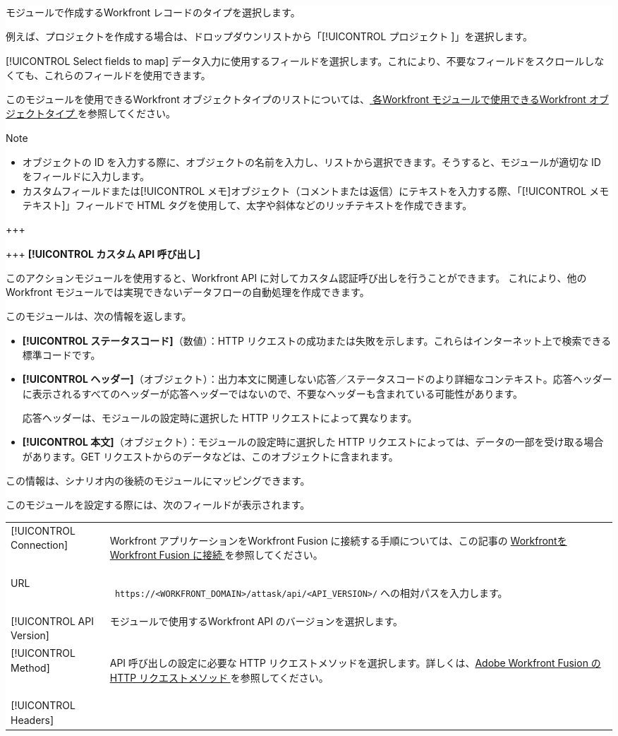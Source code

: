    <td> <p>モジュールで作成するWorkfront レコードのタイプを選択します。</p> <p>例えば、プロジェクトを作成する場合は、ドロップダウンリストから「[!UICONTROL プロジェクト ]」を選択します。</p> </td> 
  </tr> 
  <tr data-mc-conditions=""> 
   <td>[!UICONTROL Select fields to map]</td> 
   <td>データ入力に使用するフィールドを選択します。これにより、不要なフィールドをスクロールしなくても、これらのフィールドを使用できます。</td> 
  </tr> 
 </tbody> 
</table>

このモジュールを使用できるWorkfront オブジェクトタイプのリストについては、[ 各Workfront モジュールで使用できるWorkfront オブジェクトタイプ ](#workfront-object-types-available-for-each-workfront-module) を参照してください。

>[!NOTE]
>
>* オブジェクトの ID を入力する際に、オブジェクトの名前を入力し、リストから選択できます。そうすると、モジュールが適切な ID をフィールドに入力します。
>* カスタムフィールドまたは[!UICONTROL メモ]オブジェクト（コメントまたは返信）にテキストを入力する際、「[!UICONTROL メモテキスト]」フィールドで HTML タグを使用して、太字や斜体などのリッチテキストを作成できます。

+++

+++ **[!UICONTROL カスタム API 呼び出し]**

このアクションモジュールを使用すると、Workfront API に対してカスタム認証呼び出しを行うことができます。 これにより、他のWorkfront モジュールでは実現できないデータフローの自動処理を作成できます。

このモジュールは、次の情報を返します。

* **[!UICONTROL ステータスコード]**（数値）：HTTP リクエストの成功または失敗を示します。これらはインターネット上で検索できる標準コードです。
* **[!UICONTROL ヘッダー]**（オブジェクト）：出力本文に関連しない応答／ステータスコードのより詳細なコンテキスト。応答ヘッダーに表示されるすべてのヘッダーが応答ヘッダーではないので、不要なヘッダーも含まれている可能性があります。

  応答ヘッダーは、モジュールの設定時に選択した HTTP リクエストによって異なります。

* **[!UICONTROL 本文]**（オブジェクト）：モジュールの設定時に選択した HTTP リクエストによっては、データの一部を受け取る場合があります。GET リクエストからのデータなどは、このオブジェクトに含まれます。

この情報は、シナリオ内の後続のモジュールにマッピングできます。

このモジュールを設定する際には、次のフィールドが表示されます。

<table style="table-layout:auto"> 
 <col> 
 <col> 
 <tbody> 
  <tr> 
   <td role="rowheader">[!UICONTROL Connection]</td> 
   <td> <p>Workfront アプリケーションをWorkfront Fusion に接続する手順については、この記事の <a href="#connect-workfront-to-workfront-fusion" class="MCXref xref">WorkfrontをWorkfront Fusion に接続 </a> を参照してください。</p> </td> 
  </tr> 
  <tr> 
   <td role="rowheader">URL</td> 
   <td> <p><code> https://&lt;WORKFRONT_DOMAIN&gt;/attask/api/&lt;API_VERSION&gt;/</code> への相対パスを入力します。</p> </td> 
  </tr> 
  <tr> 
   <td role="rowheader">[!UICONTROL API Version]</td> 
   <td>モジュールで使用するWorkfront API のバージョンを選択します。</td> 
  </tr> 
  <tr> 
   <td role="rowheader">[!UICONTROL Method]</td> 
   <td> <p>API 呼び出しの設定に必要な HTTP リクエストメソッドを選択します。詳しくは、<a href="/help/workfront-fusion/references/modules/http-request-methods.md" class="MCXref xref" data-mc-variable-override="">Adobe Workfront Fusion の HTTP リクエストメソッド </a> を参照してください。</p> </td> 
  </tr> 
  <tr> 
   <td role="rowheader">[!UICONTROL Headers]</td> 